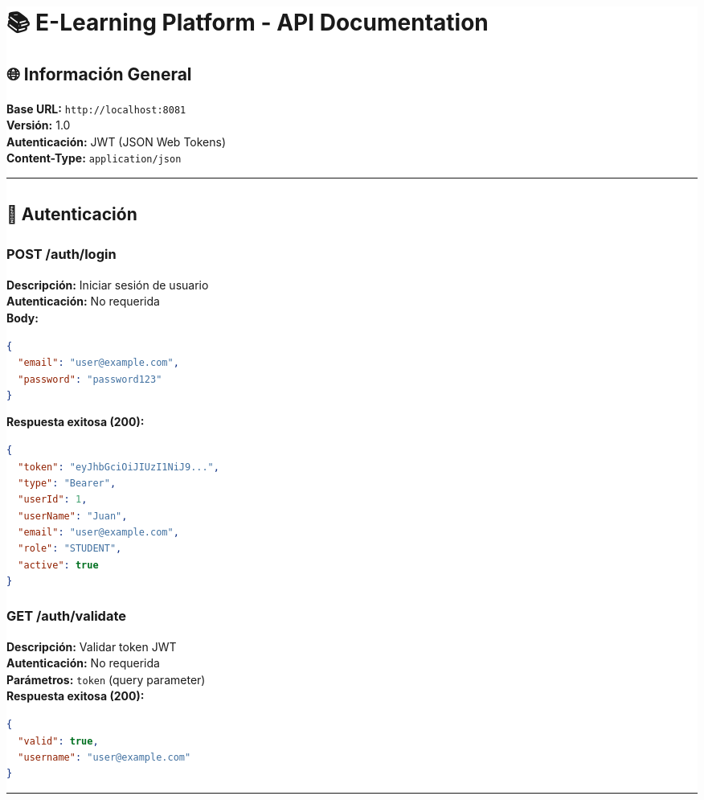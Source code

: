 # 📚 E-Learning Platform - API Documentation

## 🌐 Información General

**Base URL:** `http://localhost:8081`  
**Versión:** 1.0  
**Autenticación:** JWT (JSON Web Tokens)  
**Content-Type:** `application/json`  

---

## 🔐 Autenticación

### POST /auth/login
**Descripción:** Iniciar sesión de usuario  
**Autenticación:** No requerida  
**Body:**
```json
{
  "email": "user@example.com",
  "password": "password123"
}
```
**Respuesta exitosa (200):**
```json
{
  "token": "eyJhbGciOiJIUzI1NiJ9...",
  "type": "Bearer",
  "userId": 1,
  "userName": "Juan",
  "email": "user@example.com",
  "role": "STUDENT",
  "active": true
}
```

### GET /auth/validate
**Descripción:** Validar token JWT  
**Autenticación:** No requerida  
**Parámetros:** `token` (query parameter)  
**Respuesta exitosa (200):**
```json
{
  "valid": true,
  "username": "user@example.com"
}
```

---
